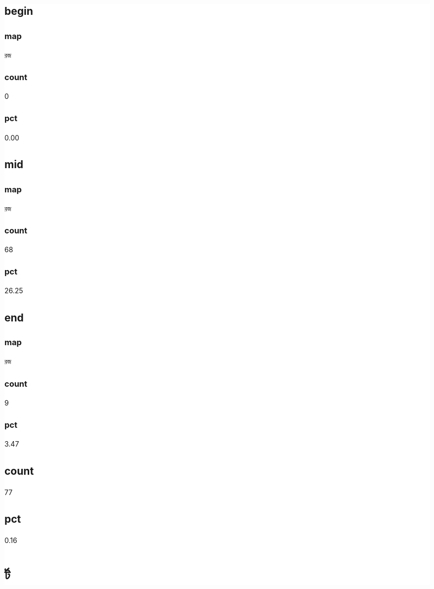 ## begin

### map

রজ

### count

0

### pct

0.00

## mid

### map

রজ

### count

68

### pct

26.25

## end

### map

রজ

### count

9

### pct

3.47

## count

77

## pct

0.16

# র্ট

